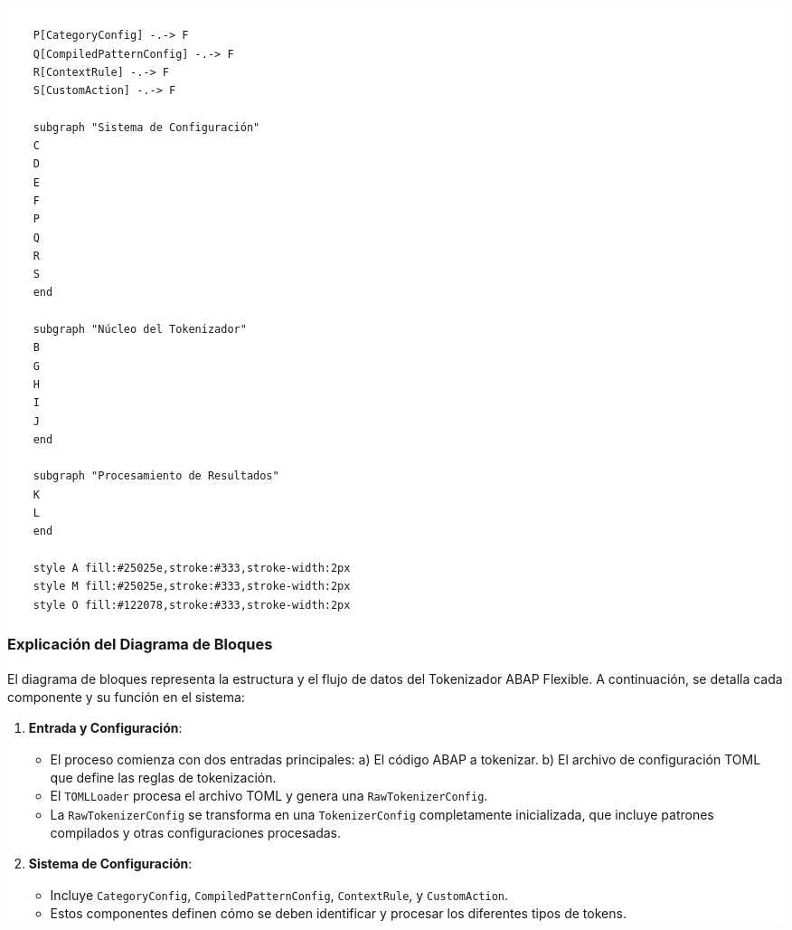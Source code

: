 ```mermaid
    
    P[CategoryConfig] -.-> F
    Q[CompiledPatternConfig] -.-> F
    R[ContextRule] -.-> F
    S[CustomAction] -.-> F
    
    subgraph "Sistema de Configuración"
    C
    D
    E
    F
    P
    Q
    R
    S
    end
    
    subgraph "Núcleo del Tokenizador"
    B
    G
    H
    I
    J
    end
    
    subgraph "Procesamiento de Resultados"
    K
    L
    end
    
    style A fill:#25025e,stroke:#333,stroke-width:2px
    style M fill:#25025e,stroke:#333,stroke-width:2px
    style O fill:#122078,stroke:#333,stroke-width:2px
```

### Explicación del Diagrama de Bloques

El diagrama de bloques representa la estructura y el flujo de datos del Tokenizador ABAP Flexible. A continuación, se detalla cada componente y su función en el sistema:

1. **Entrada y Configuración**:
   - El proceso comienza con dos entradas principales:
     a) El código ABAP a tokenizar.
     b) El archivo de configuración TOML que define las reglas de tokenización.
   - El `TOMLLoader` procesa el archivo TOML y genera una `RawTokenizerConfig`.
   - La `RawTokenizerConfig` se transforma en una `TokenizerConfig` completamente inicializada, que incluye patrones compilados y otras configuraciones procesadas.

2. **Sistema de Configuración**:
   - Incluye `CategoryConfig`, `CompiledPatternConfig`, `ContextRule`, y `CustomAction`.
   - Estos componentes definen cómo se deben identificar y procesar los diferentes tipos de tokens.
